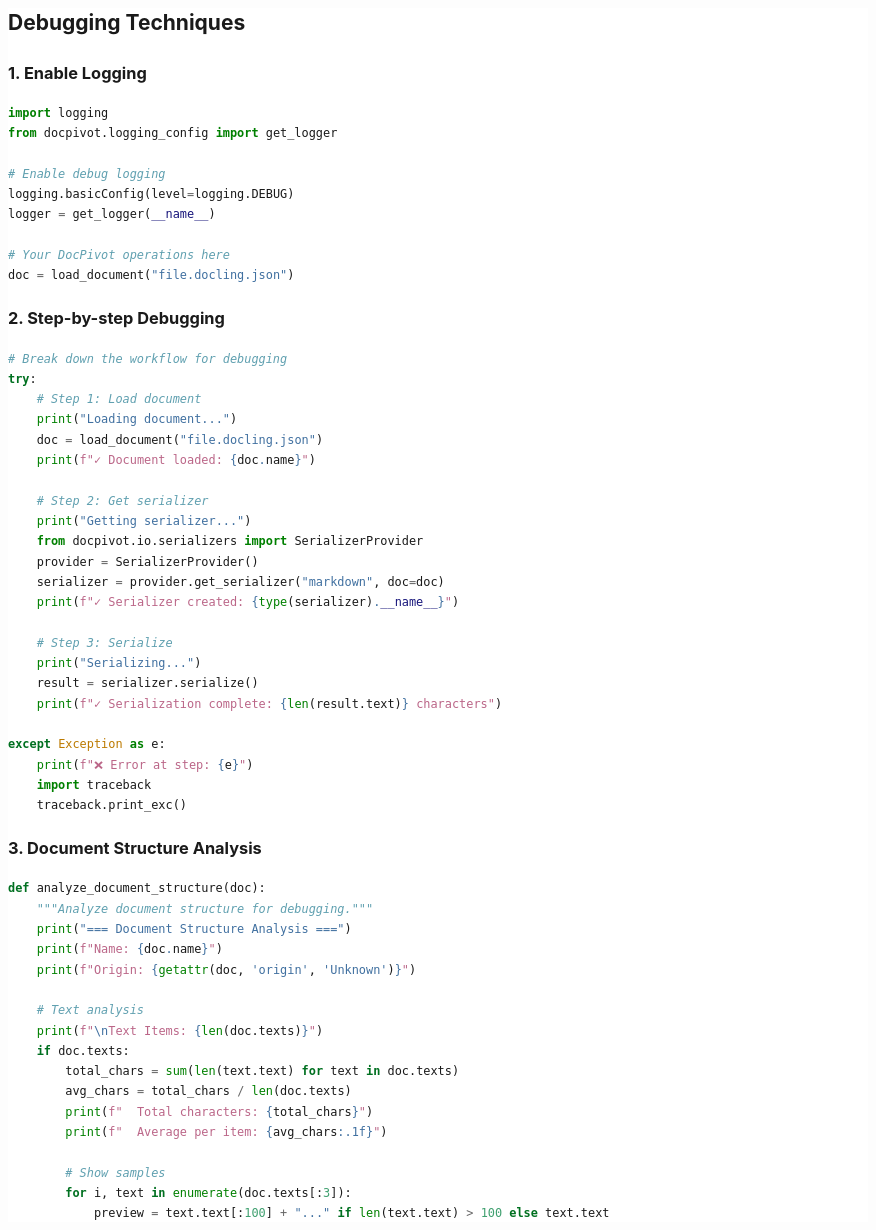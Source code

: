 ## Debugging Techniques

### 1. Enable Logging

```python
import logging
from docpivot.logging_config import get_logger

# Enable debug logging
logging.basicConfig(level=logging.DEBUG)
logger = get_logger(__name__)

# Your DocPivot operations here
doc = load_document("file.docling.json")
```

### 2. Step-by-step Debugging

```python
# Break down the workflow for debugging
try:
    # Step 1: Load document
    print("Loading document...")
    doc = load_document("file.docling.json")
    print(f"✓ Document loaded: {doc.name}")
    
    # Step 2: Get serializer
    print("Getting serializer...")
    from docpivot.io.serializers import SerializerProvider
    provider = SerializerProvider()
    serializer = provider.get_serializer("markdown", doc=doc)
    print(f"✓ Serializer created: {type(serializer).__name__}")
    
    # Step 3: Serialize
    print("Serializing...")
    result = serializer.serialize()
    print(f"✓ Serialization complete: {len(result.text)} characters")
    
except Exception as e:
    print(f"❌ Error at step: {e}")
    import traceback
    traceback.print_exc()
```

### 3. Document Structure Analysis

```python
def analyze_document_structure(doc):
    """Analyze document structure for debugging."""
    print("=== Document Structure Analysis ===")
    print(f"Name: {doc.name}")
    print(f"Origin: {getattr(doc, 'origin', 'Unknown')}")
    
    # Text analysis
    print(f"\nText Items: {len(doc.texts)}")
    if doc.texts:
        total_chars = sum(len(text.text) for text in doc.texts)
        avg_chars = total_chars / len(doc.texts)
        print(f"  Total characters: {total_chars}")
        print(f"  Average per item: {avg_chars:.1f}")
        
        # Show samples
        for i, text in enumerate(doc.texts[:3]):
            preview = text.text[:100] + "..." if len(text.text) > 100 else text.text
```